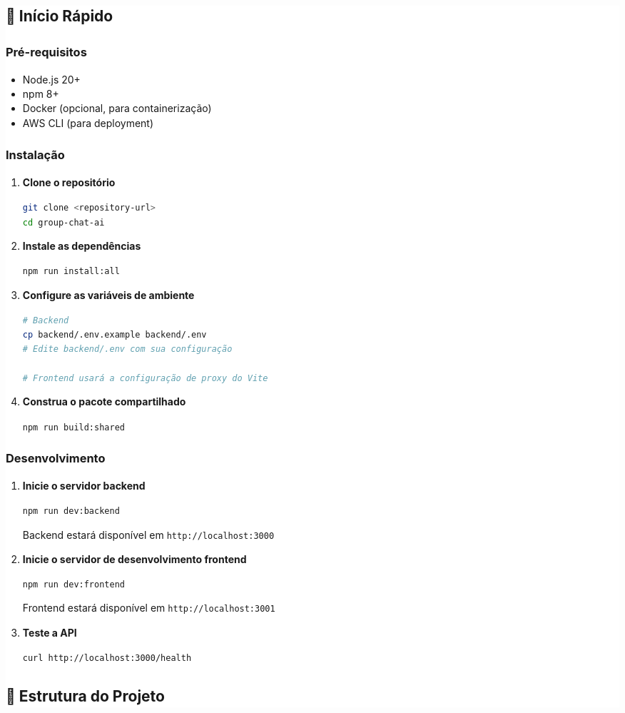 ## 🚀 Início Rápido

### Pré-requisitos

- Node.js 20+ 
- npm 8+
- Docker (opcional, para containerização)
- AWS CLI (para deployment)

### Instalação

1. **Clone o repositório**
   ```bash
   git clone <repository-url>
   cd group-chat-ai
   ```

2. **Instale as dependências**
   ```bash
   npm run install:all
   ```

3. **Configure as variáveis de ambiente**
   ```bash
   # Backend
   cp backend/.env.example backend/.env
   # Edite backend/.env com sua configuração
   
   # Frontend usará a configuração de proxy do Vite
   ```

4. **Construa o pacote compartilhado**
   ```bash
   npm run build:shared
   ```

### Desenvolvimento

1. **Inicie o servidor backend**
   ```bash
   npm run dev:backend
   ```
   Backend estará disponível em `http://localhost:3000`

2. **Inicie o servidor de desenvolvimento frontend**
   ```bash
   npm run dev:frontend
   ```
   Frontend estará disponível em `http://localhost:3001`

3. **Teste a API**
   ```bash
   curl http://localhost:3000/health
   ```

## 📁 Estrutura do Projeto
